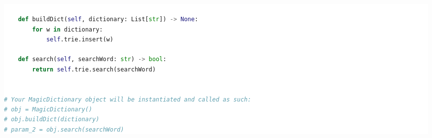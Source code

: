 ```python

    def buildDict(self, dictionary: List[str]) -> None:
        for w in dictionary:
            self.trie.insert(w)

    def search(self, searchWord: str) -> bool:
        return self.trie.search(searchWord)


# Your MagicDictionary object will be instantiated and called as such:
# obj = MagicDictionary()
# obj.buildDict(dictionary)
# param_2 = obj.search(searchWord)
```




